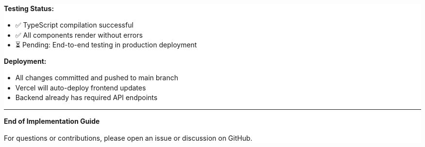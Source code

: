 **Testing Status:**
- ✅ TypeScript compilation successful
- ✅ All components render without errors
- ⏳ Pending: End-to-end testing in production deployment

**Deployment:**
- All changes committed and pushed to main branch
- Vercel will auto-deploy frontend updates
- Backend already has required API endpoints

---

**End of Implementation Guide**

For questions or contributions, please open an issue or discussion on GitHub.
